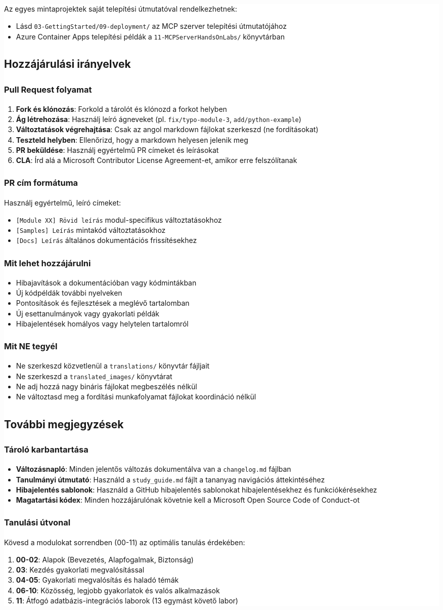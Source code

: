 Az egyes mintaprojektek saját telepítési útmutatóval rendelkezhetnek:
- Lásd `03-GettingStarted/09-deployment/` az MCP szerver telepítési útmutatójához
- Azure Container Apps telepítési példák a `11-MCPServerHandsOnLabs/` könyvtárban

## Hozzájárulási irányelvek

### Pull Request folyamat

1. **Fork és klónozás**: Forkold a tárolót és klónozd a forkot helyben
2. **Ág létrehozása**: Használj leíró ágneveket (pl. `fix/typo-module-3`, `add/python-example`)
3. **Változtatások végrehajtása**: Csak az angol markdown fájlokat szerkeszd (ne fordításokat)
4. **Teszteld helyben**: Ellenőrizd, hogy a markdown helyesen jelenik meg
5. **PR beküldése**: Használj egyértelmű PR címeket és leírásokat
6. **CLA**: Írd alá a Microsoft Contributor License Agreement-et, amikor erre felszólítanak

### PR cím formátuma

Használj egyértelmű, leíró címeket:
- `[Module XX] Rövid leírás` modul-specifikus változtatásokhoz
- `[Samples] Leírás` mintakód változtatásokhoz
- `[Docs] Leírás` általános dokumentációs frissítésekhez

### Mit lehet hozzájárulni

- Hibajavítások a dokumentációban vagy kódmintákban
- Új kódpéldák további nyelveken
- Pontosítások és fejlesztések a meglévő tartalomban
- Új esettanulmányok vagy gyakorlati példák
- Hibajelentések homályos vagy helytelen tartalomról

### Mit NE tegyél

- Ne szerkeszd közvetlenül a `translations/` könyvtár fájljait
- Ne szerkeszd a `translated_images/` könyvtárat
- Ne adj hozzá nagy bináris fájlokat megbeszélés nélkül
- Ne változtasd meg a fordítási munkafolyamat fájlokat koordináció nélkül

## További megjegyzések

### Tároló karbantartása

- **Változásnapló**: Minden jelentős változás dokumentálva van a `changelog.md` fájlban
- **Tanulmányi útmutató**: Használd a `study_guide.md` fájlt a tananyag navigációs áttekintéséhez
- **Hibajelentés sablonok**: Használd a GitHub hibajelentés sablonokat hibajelentésekhez és funkciókérésekhez
- **Magatartási kódex**: Minden hozzájárulónak követnie kell a Microsoft Open Source Code of Conduct-ot

### Tanulási útvonal

Kövesd a modulokat sorrendben (00-11) az optimális tanulás érdekében:
1. **00-02**: Alapok (Bevezetés, Alapfogalmak, Biztonság)
2. **03**: Kezdés gyakorlati megvalósítással
3. **04-05**: Gyakorlati megvalósítás és haladó témák
4. **06-10**: Közösség, legjobb gyakorlatok és valós alkalmazások
5. **11**: Átfogó adatbázis-integrációs laborok (13 egymást követő labor)
